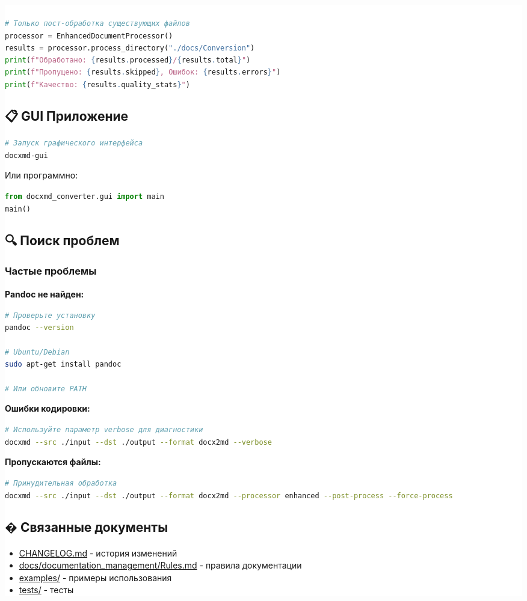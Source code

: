 ```python

# Только пост-обработка существующих файлов
processor = EnhancedDocumentProcessor()
results = processor.process_directory("./docs/Conversion")
print(f"Обработано: {results.processed}/{results.total}")
print(f"Пропущено: {results.skipped}, Ошибок: {results.errors}")
print(f"Качество: {results.quality_stats}")
```

## 📋 GUI Приложение

```bash
# Запуск графического интерфейса
docxmd-gui
```

Или программно:
```python
from docxmd_converter.gui import main
main()
```

## 🔍 Поиск проблем

### Частые проблемы

**Pandoc не найден:**
```bash
# Проверьте установку
pandoc --version

# Ubuntu/Debian
sudo apt-get install pandoc

# Или обновите PATH
```

**Ошибки кодировки:**
```bash
# Используйте параметр verbose для диагностики
docxmd --src ./input --dst ./output --format docx2md --verbose
```

**Пропускаются файлы:**
```bash
# Принудительная обработка
docxmd --src ./input --dst ./output --format docx2md --processor enhanced --post-process --force-process
```

## � Связанные документы

- [CHANGELOG.md](CHANGELOG.md) - история изменений
- [docs/documentation_management/Rules.md](docs/documentation_management/Rules.md) - правила документации
- [examples/](examples/) - примеры использования
- [tests/](tests/) - тесты
